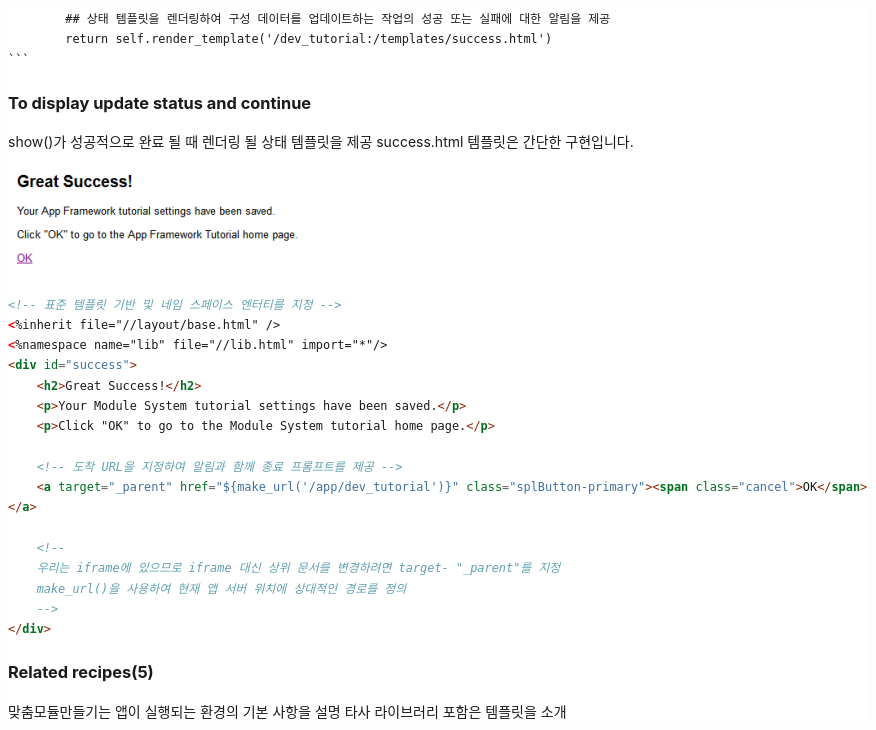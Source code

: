             ## 상태 템플릿을 렌더링하여 구성 데이터를 업데이트하는 작업의 성공 또는 실패에 대한 알림을 제공
            return self.render_template('/dev_tutorial:/templates/success.html')
    ```

### To display update status and continue

show()가 성공적으로 완료 될 때 렌더링 될 상태 템플릿을 제공
success.html 템플릿은 간단한 구현입니다.

![Ex8 01.png](./images/Ex8_01.png)

```html
<!-- 표준 템플릿 기반 및 네임 스페이스 엔터티를 지정 -->
<%inherit file="//layout/base.html" />
<%namespace name="lib" file="//lib.html" import="*"/>
<div id="success">
    <h2>Great Success!</h2>
    <p>Your Module System tutorial settings have been saved.</p>
    <p>Click "OK" to go to the Module System tutorial home page.</p>

    <!-- 도착 URL을 지정하여 알림과 함께 종료 프롬프트를 제공 -->
    <a target="_parent" href="${make_url('/app/dev_tutorial')}" class="splButton-primary"><span class="cancel">OK</span></a>

    <!-- 
    우리는 iframe에 있으므로 iframe 대신 상위 문서를 변경하려면 target- "_parent"를 지정
    make_url()을 사용하여 현재 앱 서버 위치에 상대적인 경로를 정의
    -->
</div>
```

### Related recipes(5)

맞춤모듈만들기는 앱이 실행되는 환경의 기본 사항을 설명
타사 라이브러리 포함은 템플릿을 소개
